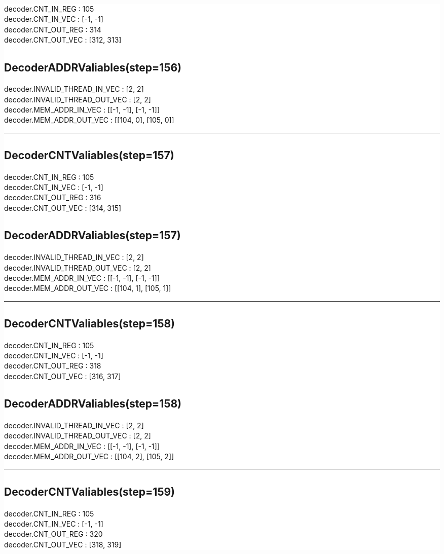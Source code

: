 decoder.CNT_IN_REG : 105  
decoder.CNT_IN_VEC : [-1, -1]  
decoder.CNT_OUT_REG : 314  
decoder.CNT_OUT_VEC : [312, 313]  

## DecoderADDRValiables(step=156)  

decoder.INVALID_THREAD_IN_VEC : [2, 2]  
decoder.INVALID_THREAD_OUT_VEC : [2, 2]  
decoder.MEM_ADDR_IN_VEC : [[-1, -1], [-1, -1]]  
decoder.MEM_ADDR_OUT_VEC : [[104, 0], [105, 0]]  

***

## DecoderCNTValiables(step=157)  

decoder.CNT_IN_REG : 105  
decoder.CNT_IN_VEC : [-1, -1]  
decoder.CNT_OUT_REG : 316  
decoder.CNT_OUT_VEC : [314, 315]  

## DecoderADDRValiables(step=157)  

decoder.INVALID_THREAD_IN_VEC : [2, 2]  
decoder.INVALID_THREAD_OUT_VEC : [2, 2]  
decoder.MEM_ADDR_IN_VEC : [[-1, -1], [-1, -1]]  
decoder.MEM_ADDR_OUT_VEC : [[104, 1], [105, 1]]  

***

## DecoderCNTValiables(step=158)  

decoder.CNT_IN_REG : 105  
decoder.CNT_IN_VEC : [-1, -1]  
decoder.CNT_OUT_REG : 318  
decoder.CNT_OUT_VEC : [316, 317]  

## DecoderADDRValiables(step=158)  

decoder.INVALID_THREAD_IN_VEC : [2, 2]  
decoder.INVALID_THREAD_OUT_VEC : [2, 2]  
decoder.MEM_ADDR_IN_VEC : [[-1, -1], [-1, -1]]  
decoder.MEM_ADDR_OUT_VEC : [[104, 2], [105, 2]]  

***

## DecoderCNTValiables(step=159)  

decoder.CNT_IN_REG : 105  
decoder.CNT_IN_VEC : [-1, -1]  
decoder.CNT_OUT_REG : 320  
decoder.CNT_OUT_VEC : [318, 319]  
